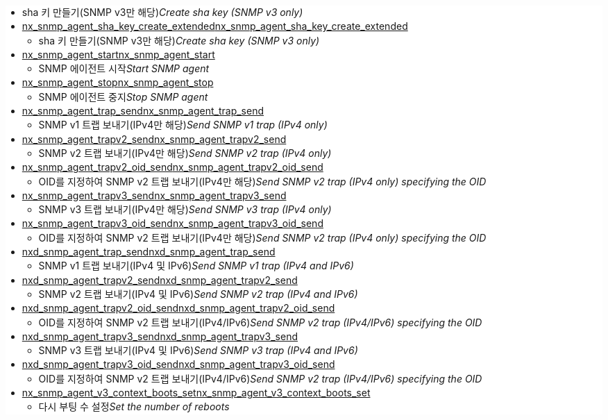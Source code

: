    - <span data-ttu-id="3c32e-145">sha 키 만들기(SNMP v3만 해당)</span><span class="sxs-lookup"><span data-stu-id="3c32e-145">*Create sha key (SNMP v3 only)*</span></span>
- [<span data-ttu-id="3c32e-146">nx_snmp_agent_sha_key_create_extended</span><span class="sxs-lookup"><span data-stu-id="3c32e-146">nx_snmp_agent_sha_key_create_extended</span></span>](#nx_snmp_agent_sha_key_create_extended)
   - <span data-ttu-id="3c32e-147">sha 키 만들기(SNMP v3만 해당)</span><span class="sxs-lookup"><span data-stu-id="3c32e-147">*Create sha key (SNMP v3 only)*</span></span>
- [<span data-ttu-id="3c32e-148">nx_snmp_agent_start</span><span class="sxs-lookup"><span data-stu-id="3c32e-148">nx_snmp_agent_start</span></span>](#nx_snmp_agent_start)
   - <span data-ttu-id="3c32e-149">SNMP 에이전트 시작</span><span class="sxs-lookup"><span data-stu-id="3c32e-149">*Start SNMP agent*</span></span>
- [<span data-ttu-id="3c32e-150">nx_snmp_agent_stop</span><span class="sxs-lookup"><span data-stu-id="3c32e-150">nx_snmp_agent_stop</span></span>](#nx_snmp_agent_stop)
   - <span data-ttu-id="3c32e-151">SNMP 에이전트 중지</span><span class="sxs-lookup"><span data-stu-id="3c32e-151">*Stop SNMP agent*</span></span>
- [<span data-ttu-id="3c32e-152">nx_snmp_agent_trap_send</span><span class="sxs-lookup"><span data-stu-id="3c32e-152">nx_snmp_agent_trap_send</span></span>](#nx_snmp_agent_trap_send)
   - <span data-ttu-id="3c32e-153">SNMP v1 트랩 보내기(IPv4만 해당)</span><span class="sxs-lookup"><span data-stu-id="3c32e-153">*Send SNMP v1 trap (IPv4 only)*</span></span>
- [<span data-ttu-id="3c32e-154">nx_snmp_agent_trapv2_send</span><span class="sxs-lookup"><span data-stu-id="3c32e-154">nx_snmp_agent_trapv2_send</span></span>](#nx_snmp_agent_trapv2_send)
   - <span data-ttu-id="3c32e-155">SNMP v2 트랩 보내기(IPv4만 해당)</span><span class="sxs-lookup"><span data-stu-id="3c32e-155">*Send SNMP v2 trap (IPv4 only)*</span></span>
- [<span data-ttu-id="3c32e-156">nx_snmp_agent_trapv2_oid_send</span><span class="sxs-lookup"><span data-stu-id="3c32e-156">nx_snmp_agent_trapv2_oid_send</span></span>](#nx_snmp_agent_trapv2_oid_send)
   - <span data-ttu-id="3c32e-157">OID를 지정하여 SNMP v2 트랩 보내기(IPv4만 해당)</span><span class="sxs-lookup"><span data-stu-id="3c32e-157">*Send SNMP v2 trap (IPv4 only) specifying the OID*</span></span>
- [<span data-ttu-id="3c32e-158">nx_snmp_agent_trapv3_send</span><span class="sxs-lookup"><span data-stu-id="3c32e-158">nx_snmp_agent_trapv3_send</span></span>](#nx_snmp_agent_trapv3_send)
   - <span data-ttu-id="3c32e-159">SNMP v3 트랩 보내기(IPv4만 해당)</span><span class="sxs-lookup"><span data-stu-id="3c32e-159">*Send SNMP v3 trap (IPv4 only)*</span></span>
- [<span data-ttu-id="3c32e-160">nx_snmp_agent_trapv3_oid_send</span><span class="sxs-lookup"><span data-stu-id="3c32e-160">nx_snmp_agent_trapv3_oid_send</span></span>](#nx_snmp_agent_trapv3_oid_send)
   - <span data-ttu-id="3c32e-161">OID를 지정하여 SNMP v2 트랩 보내기(IPv4만 해당)</span><span class="sxs-lookup"><span data-stu-id="3c32e-161">*Send SNMP v2 trap (IPv4 only) specifying the OID*</span></span>
- [<span data-ttu-id="3c32e-162">nxd_snmp_agent_trap_send</span><span class="sxs-lookup"><span data-stu-id="3c32e-162">nxd_snmp_agent_trap_send</span></span>](#nxd_snmp_agent_trap_send)
   - <span data-ttu-id="3c32e-163">SNMP v1 트랩 보내기(IPv4 및 IPv6)</span><span class="sxs-lookup"><span data-stu-id="3c32e-163">*Send SNMP v1 trap (IPv4 and IPv6)*</span></span>
- [<span data-ttu-id="3c32e-164">nxd_snmp_agent_trapv2_send</span><span class="sxs-lookup"><span data-stu-id="3c32e-164">nxd_snmp_agent_trapv2_send</span></span>](#nxd_snmp_agent_trapv2_send)
   - <span data-ttu-id="3c32e-165">SNMP v2 트랩 보내기(IPv4 및 IPv6)</span><span class="sxs-lookup"><span data-stu-id="3c32e-165">*Send SNMP v2 trap (IPv4 and IPv6)*</span></span>
- [<span data-ttu-id="3c32e-166">nxd_snmp_agent_trapv2_oid_send</span><span class="sxs-lookup"><span data-stu-id="3c32e-166">nxd_snmp_agent_trapv2_oid_send</span></span>](#nxd_snmp_agent_trapv2_oid_send)
   - <span data-ttu-id="3c32e-167">OID를 지정하여 SNMP v2 트랩 보내기(IPv4/IPv6)</span><span class="sxs-lookup"><span data-stu-id="3c32e-167">*Send SNMP v2 trap (IPv4/IPv6) specifying the OID*</span></span>
- [<span data-ttu-id="3c32e-168">nxd_snmp_agent_trapv3_send</span><span class="sxs-lookup"><span data-stu-id="3c32e-168">nxd_snmp_agent_trapv3_send</span></span>](#nxd_snmp_agent_trapv3_send)
   - <span data-ttu-id="3c32e-169">SNMP v3 트랩 보내기(IPv4 및 IPv6)</span><span class="sxs-lookup"><span data-stu-id="3c32e-169">*Send SNMP v3 trap (IPv4 and IPv6)*</span></span>
- [<span data-ttu-id="3c32e-170">nxd_snmp_agent_trapv3_oid_send</span><span class="sxs-lookup"><span data-stu-id="3c32e-170">nxd_snmp_agent_trapv3_oid_send</span></span>](#nxd_snmp_agent_trapv3_oid_send)
   - <span data-ttu-id="3c32e-171">OID를 지정하여 SNMP v2 트랩 보내기(IPv4/IPv6)</span><span class="sxs-lookup"><span data-stu-id="3c32e-171">*Send SNMP v2 trap (IPv4/IPv6) specifying the OID*</span></span>
- [<span data-ttu-id="3c32e-172">nx_snmp_agent_v3_context_boots_set</span><span class="sxs-lookup"><span data-stu-id="3c32e-172">nx_snmp_agent_v3_context_boots_set</span></span>](#nx_snmp_agent_v3_context_boots_set)
   - <span data-ttu-id="3c32e-173">다시 부팅 수 설정</span><span class="sxs-lookup"><span data-stu-id="3c32e-173">*Set the number of reboots*</span></span>